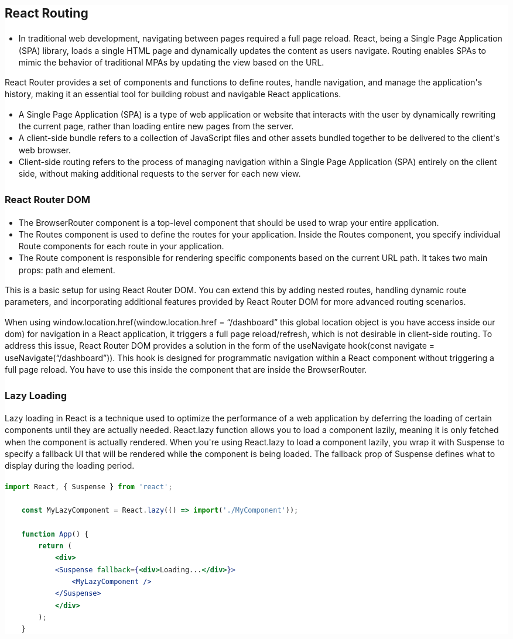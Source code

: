 ## React Routing
- In traditional web development, navigating between pages required a full page reload. React, being a Single Page Application (SPA) library, loads a single HTML page and dynamically updates the content as users navigate. Routing enables SPAs to mimic the behavior of traditional MPAs by updating the view based on the URL.

React Router provides a set of components and functions to define routes, handle navigation, and manage the application's history, making it an essential tool for building robust and navigable React applications.

- A Single Page Application (SPA) is a type of web application or website that interacts with the user by dynamically rewriting the current page, rather than loading entire new pages from the server.
- A client-side bundle refers to a collection of JavaScript files and other assets bundled together to be delivered to the client's web browser.
- Client-side routing refers to the process of managing navigation within a Single Page Application (SPA) entirely on the client side, without making additional requests to the server for each new view.

### React Router DOM
- The BrowserRouter component is a top-level component that should be used to wrap your entire application.
- The Routes component is used to define the routes for your application. Inside the Routes component, you specify individual Route components for each route in your application.
- The Route component is responsible for rendering specific components based on the current URL path. It takes two main props: path and element.
>
This is a basic setup for using React Router DOM. You can extend this by adding nested routes, handling dynamic route parameters, and incorporating additional features provided by React Router DOM for more advanced routing scenarios.
>
When using window.location.href(window.location.href = “/dashboard” this global location object is you have access inside our dom) for navigation in a React application, it triggers a full page reload/refresh, which is not desirable in client-side routing.
To address this issue, React Router DOM provides a solution in the form of the useNavigate hook(const navigate = useNavigate(“/dashboard”)). This hook is designed for programmatic navigation within a React component without triggering a full page reload. You have to use this inside the component that are inside the BrowserRouter.

### Lazy Loading
Lazy loading in React is a technique used to optimize the performance of a web application by deferring the loading of certain components until they are actually needed.
React.lazy function allows you to load a component lazily, meaning it is only fetched when the component is actually rendered.
When you're using React.lazy to load a component lazily, you wrap it with Suspense to specify a fallback UI that will be rendered while the component is being loaded. The fallback prop of Suspense defines what to display during the loading period.

```jsx
import React, { Suspense } from 'react';

    const MyLazyComponent = React.lazy(() => import('./MyComponent'));

    function App() {
        return (
            <div>
            <Suspense fallback={<div>Loading...</div>}>
                <MyLazyComponent />
            </Suspense>
            </div>
        );
    }
```